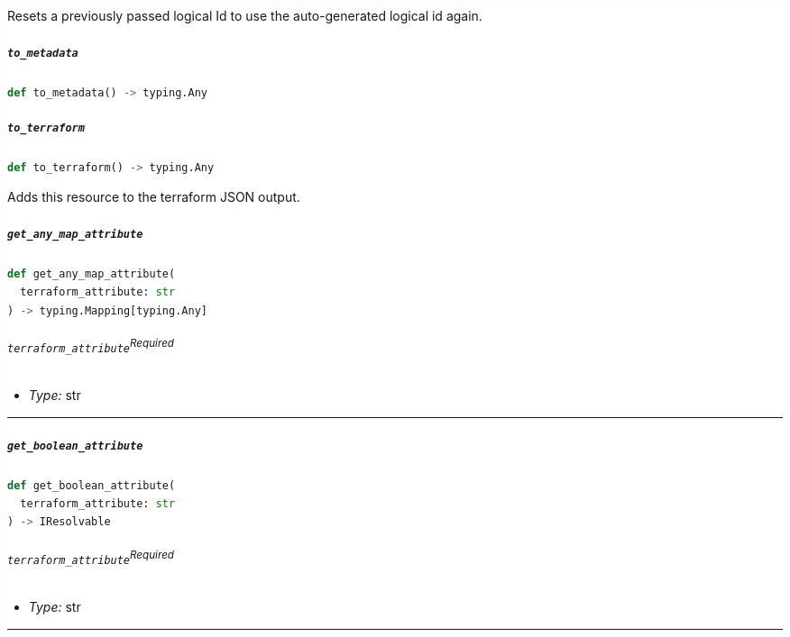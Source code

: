 Resets a previously passed logical Id to use the auto-generated logical id again.

##### `to_metadata` <a name="to_metadata" id="@cdktf/provider-consul.dataConsulNetworkSegments.DataConsulNetworkSegments.toMetadata"></a>

```python
def to_metadata() -> typing.Any
```

##### `to_terraform` <a name="to_terraform" id="@cdktf/provider-consul.dataConsulNetworkSegments.DataConsulNetworkSegments.toTerraform"></a>

```python
def to_terraform() -> typing.Any
```

Adds this resource to the terraform JSON output.

##### `get_any_map_attribute` <a name="get_any_map_attribute" id="@cdktf/provider-consul.dataConsulNetworkSegments.DataConsulNetworkSegments.getAnyMapAttribute"></a>

```python
def get_any_map_attribute(
  terraform_attribute: str
) -> typing.Mapping[typing.Any]
```

###### `terraform_attribute`<sup>Required</sup> <a name="terraform_attribute" id="@cdktf/provider-consul.dataConsulNetworkSegments.DataConsulNetworkSegments.getAnyMapAttribute.parameter.terraformAttribute"></a>

- *Type:* str

---

##### `get_boolean_attribute` <a name="get_boolean_attribute" id="@cdktf/provider-consul.dataConsulNetworkSegments.DataConsulNetworkSegments.getBooleanAttribute"></a>

```python
def get_boolean_attribute(
  terraform_attribute: str
) -> IResolvable
```

###### `terraform_attribute`<sup>Required</sup> <a name="terraform_attribute" id="@cdktf/provider-consul.dataConsulNetworkSegments.DataConsulNetworkSegments.getBooleanAttribute.parameter.terraformAttribute"></a>

- *Type:* str

---
